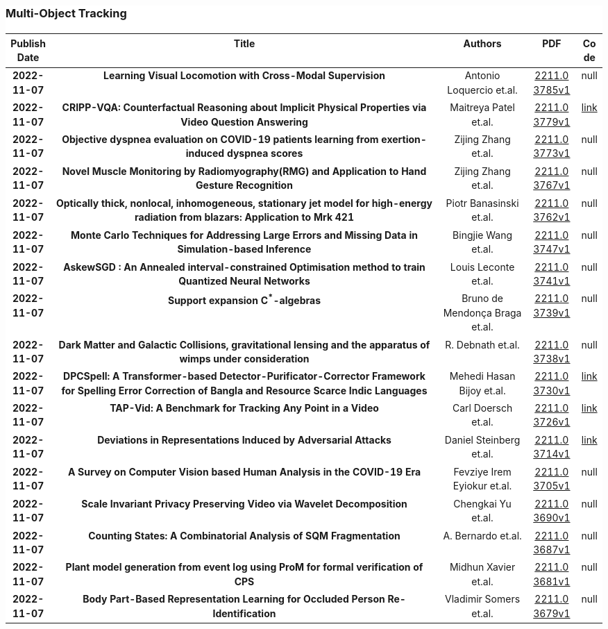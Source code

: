 ### Multi-Object Tracking
|Publish Date|Title|Authors|PDF|Code|
| :---: | :---: | :---: | :---: | :---: |
|**2022-11-07**|**Learning Visual Locomotion with Cross-Modal Supervision**|Antonio Loquercio et.al.|[2211.03785v1](http://arxiv.org/abs/2211.03785v1)|null|
|**2022-11-07**|**CRIPP-VQA: Counterfactual Reasoning about Implicit Physical Properties via Video Question Answering**|Maitreya Patel et.al.|[2211.03779v1](http://arxiv.org/abs/2211.03779v1)|[link](https://github.com/maitreyapatel/cripp-vqa)|
|**2022-11-07**|**Objective dyspnea evaluation on COVID-19 patients learning from exertion-induced dyspnea scores**|Zijing Zhang et.al.|[2211.03773v1](http://arxiv.org/abs/2211.03773v1)|null|
|**2022-11-07**|**Novel Muscle Monitoring by Radiomyography(RMG) and Application to Hand Gesture Recognition**|Zijing Zhang et.al.|[2211.03767v1](http://arxiv.org/abs/2211.03767v1)|null|
|**2022-11-07**|**Optically thick, nonlocal, inhomogeneous, stationary jet model for high-energy radiation from blazars: Application to Mrk 421**|Piotr Banasinski et.al.|[2211.03762v1](http://arxiv.org/abs/2211.03762v1)|null|
|**2022-11-07**|**Monte Carlo Techniques for Addressing Large Errors and Missing Data in Simulation-based Inference**|Bingjie Wang et.al.|[2211.03747v1](http://arxiv.org/abs/2211.03747v1)|null|
|**2022-11-07**|**AskewSGD : An Annealed interval-constrained Optimisation method to train Quantized Neural Networks**|Louis Leconte et.al.|[2211.03741v1](http://arxiv.org/abs/2211.03741v1)|null|
|**2022-11-07**|**Support expansion $\mathrm C^*$-algebras**|Bruno de Mendonça Braga et.al.|[2211.03739v1](http://arxiv.org/abs/2211.03739v1)|null|
|**2022-11-07**|**Dark Matter and Galactic Collisions, gravitational lensing and the apparatus of wimps under consideration**|R. Debnath et.al.|[2211.03738v1](http://arxiv.org/abs/2211.03738v1)|null|
|**2022-11-07**|**DPCSpell: A Transformer-based Detector-Purificator-Corrector Framework for Spelling Error Correction of Bangla and Resource Scarce Indic Languages**|Mehedi Hasan Bijoy et.al.|[2211.03730v1](http://arxiv.org/abs/2211.03730v1)|[link](https://github.com/mehedihasanbijoy/DPCSpell)|
|**2022-11-07**|**TAP-Vid: A Benchmark for Tracking Any Point in a Video**|Carl Doersch et.al.|[2211.03726v1](http://arxiv.org/abs/2211.03726v1)|[link](https://github.com/deepmind/tapnet)|
|**2022-11-07**|**Deviations in Representations Induced by Adversarial Attacks**|Daniel Steinberg et.al.|[2211.03714v1](http://arxiv.org/abs/2211.03714v1)|[link](https://github.com/dstein64/adv-deviations)|
|**2022-11-07**|**A Survey on Computer Vision based Human Analysis in the COVID-19 Era**|Fevziye Irem Eyiokur et.al.|[2211.03705v1](http://arxiv.org/abs/2211.03705v1)|null|
|**2022-11-07**|**Scale Invariant Privacy Preserving Video via Wavelet Decomposition**|Chengkai Yu et.al.|[2211.03690v1](http://arxiv.org/abs/2211.03690v1)|null|
|**2022-11-07**|**Counting States: A Combinatorial Analysis of SQM Fragmentation**|A. Bernardo et.al.|[2211.03687v1](http://arxiv.org/abs/2211.03687v1)|null|
|**2022-11-07**|**Plant model generation from event log using ProM for formal verification of CPS**|Midhun Xavier et.al.|[2211.03681v1](http://arxiv.org/abs/2211.03681v1)|null|
|**2022-11-07**|**Body Part-Based Representation Learning for Occluded Person Re-Identification**|Vladimir Somers et.al.|[2211.03679v1](http://arxiv.org/abs/2211.03679v1)|null|
